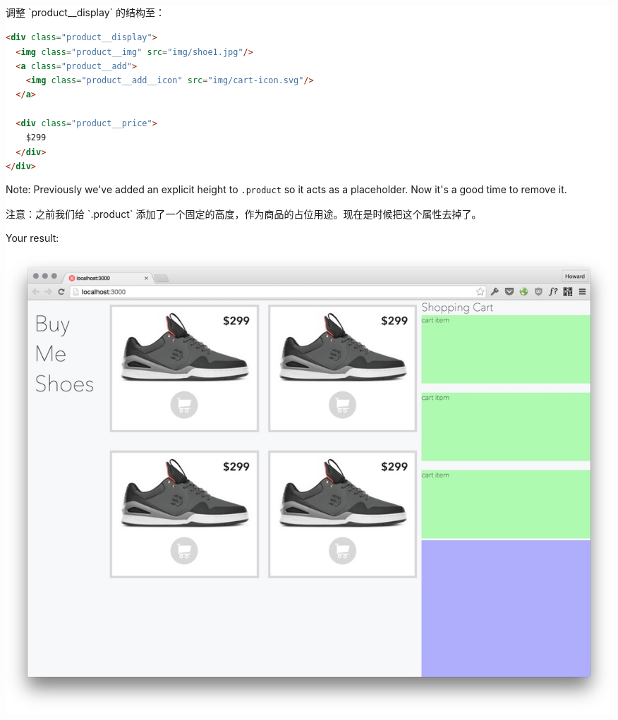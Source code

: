 <cn>
调整 `product__display` 的结构至：

```html
<div class="product__display">
  <img class="product__img" src="img/shoe1.jpg"/>
  <a class="product__add">
    <img class="product__add__icon" src="img/cart-icon.svg"/>
  </a>

  <div class="product__price">
    $299
  </div>
</div>
```
</cn>

Note: Previously we've added an explicit height to `.product` so it acts as a placeholder. Now it's a good time to remove it.

<cn>
注意：之前我们给 `.product` 添加了一个固定的高度，作为商品的占位用途。现在是时候把这个属性去掉了。
</cn>

Your result:

![](product-display-done.jpg)
